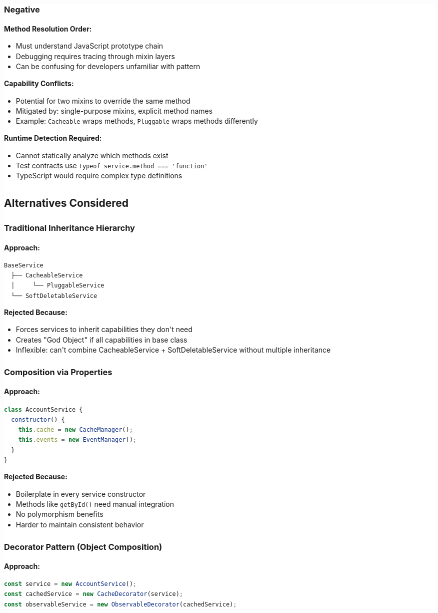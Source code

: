 ### Negative

**Method Resolution Order:**
- Must understand JavaScript prototype chain
- Debugging requires tracing through mixin layers
- Can be confusing for developers unfamiliar with pattern

**Capability Conflicts:**
- Potential for two mixins to override the same method
- Mitigated by: single-purpose mixins, explicit method names
- Example: `Cacheable` wraps methods, `Pluggable` wraps methods differently

**Runtime Detection Required:**
- Cannot statically analyze which methods exist
- Test contracts use `typeof service.method === 'function'`
- TypeScript would require complex type definitions

## Alternatives Considered

### Traditional Inheritance Hierarchy
**Approach:**
```javascript
BaseService
  ├── CacheableService
  │     └── PluggableService
  └── SoftDeletableService
```

**Rejected Because:**
- Forces services to inherit capabilities they don't need
- Creates "God Object" if all capabilities in base class
- Inflexible: can't combine CacheableService + SoftDeletableService without multiple inheritance

### Composition via Properties
**Approach:**
```javascript
class AccountService {
  constructor() {
    this.cache = new CacheManager();
    this.events = new EventManager();
  }
}
```

**Rejected Because:**
- Boilerplate in every service constructor
- Methods like `getById()` need manual integration
- No polymorphism benefits
- Harder to maintain consistent behavior

### Decorator Pattern (Object Composition)
**Approach:**
```javascript
const service = new AccountService();
const cachedService = new CacheDecorator(service);
const observableService = new ObservableDecorator(cachedService);
```
